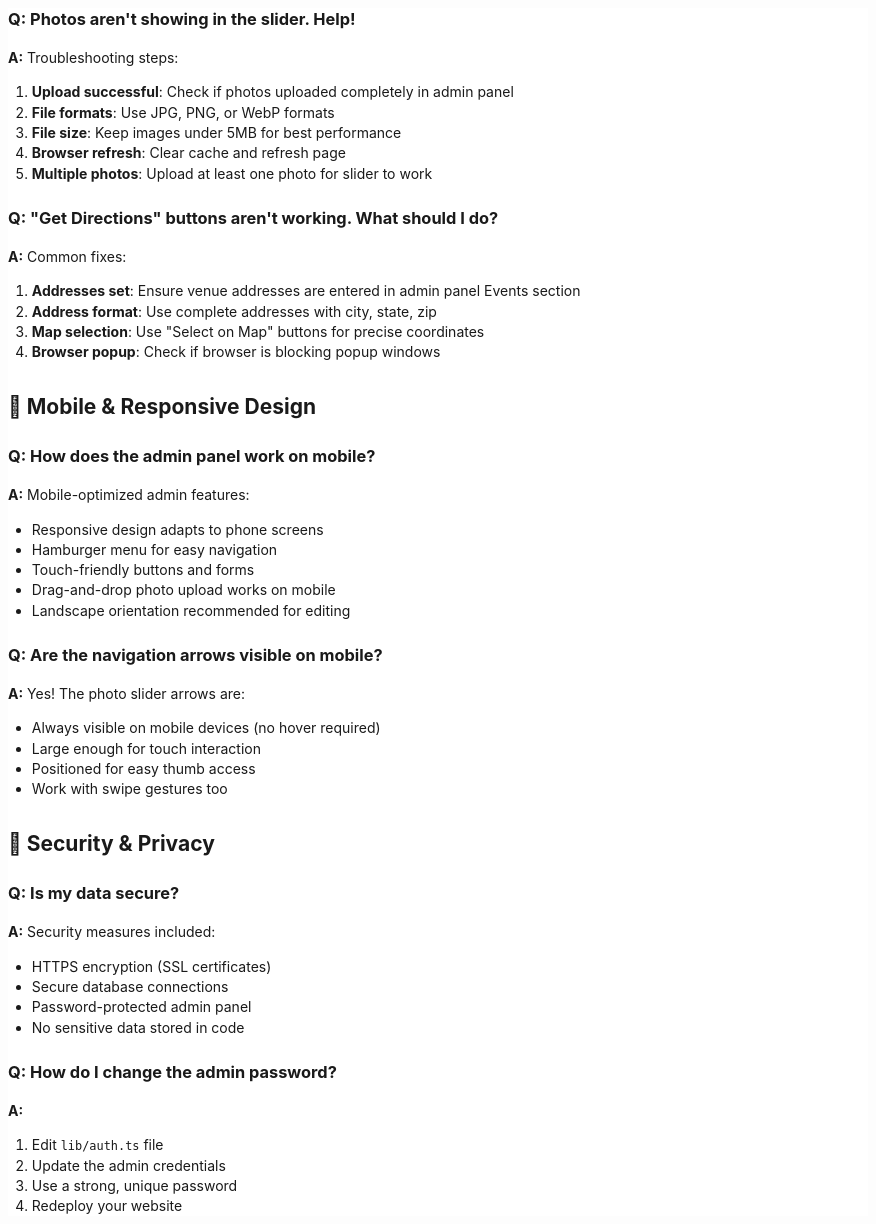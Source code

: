 ### Q: Photos aren't showing in the slider. Help!
**A:** Troubleshooting steps:
1. **Upload successful**: Check if photos uploaded completely in admin panel
2. **File formats**: Use JPG, PNG, or WebP formats
3. **File size**: Keep images under 5MB for best performance
4. **Browser refresh**: Clear cache and refresh page
5. **Multiple photos**: Upload at least one photo for slider to work

### Q: "Get Directions" buttons aren't working. What should I do?
**A:** Common fixes:
1. **Addresses set**: Ensure venue addresses are entered in admin panel Events section
2. **Address format**: Use complete addresses with city, state, zip
3. **Map selection**: Use "Select on Map" buttons for precise coordinates
4. **Browser popup**: Check if browser is blocking popup windows

## 📱 Mobile & Responsive Design

### Q: How does the admin panel work on mobile?
**A:** Mobile-optimized admin features:
- Responsive design adapts to phone screens
- Hamburger menu for easy navigation
- Touch-friendly buttons and forms
- Drag-and-drop photo upload works on mobile
- Landscape orientation recommended for editing

### Q: Are the navigation arrows visible on mobile?
**A:** Yes! The photo slider arrows are:
- Always visible on mobile devices (no hover required)
- Large enough for touch interaction
- Positioned for easy thumb access
- Work with swipe gestures too

## 🔐 Security & Privacy

### Q: Is my data secure?
**A:** Security measures included:
- HTTPS encryption (SSL certificates)
- Secure database connections
- Password-protected admin panel
- No sensitive data stored in code

### Q: How do I change the admin password?
**A:** 
1. Edit `lib/auth.ts` file
2. Update the admin credentials
3. Use a strong, unique password
4. Redeploy your website
